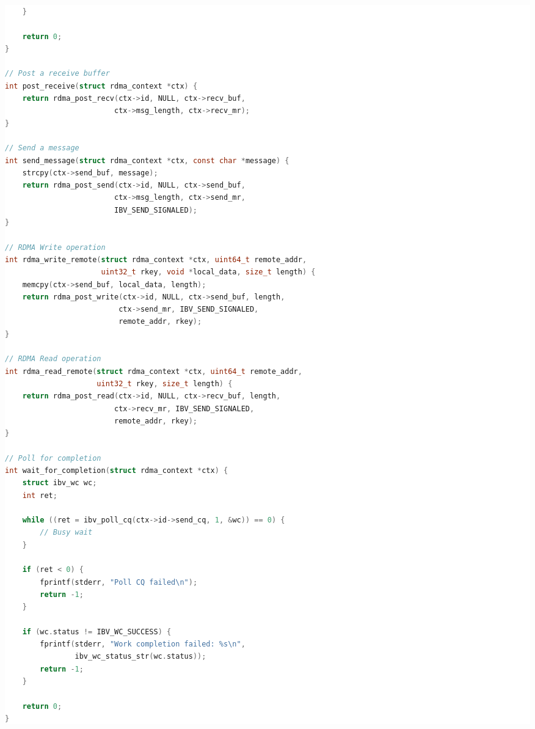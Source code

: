 ```c
    }
    
    return 0;
}

// Post a receive buffer
int post_receive(struct rdma_context *ctx) {
    return rdma_post_recv(ctx->id, NULL, ctx->recv_buf, 
                         ctx->msg_length, ctx->recv_mr);
}

// Send a message
int send_message(struct rdma_context *ctx, const char *message) {
    strcpy(ctx->send_buf, message);
    return rdma_post_send(ctx->id, NULL, ctx->send_buf,
                         ctx->msg_length, ctx->send_mr,
                         IBV_SEND_SIGNALED);
}

// RDMA Write operation
int rdma_write_remote(struct rdma_context *ctx, uint64_t remote_addr, 
                      uint32_t rkey, void *local_data, size_t length) {
    memcpy(ctx->send_buf, local_data, length);
    return rdma_post_write(ctx->id, NULL, ctx->send_buf, length,
                          ctx->send_mr, IBV_SEND_SIGNALED,
                          remote_addr, rkey);
}

// RDMA Read operation
int rdma_read_remote(struct rdma_context *ctx, uint64_t remote_addr,
                     uint32_t rkey, size_t length) {
    return rdma_post_read(ctx->id, NULL, ctx->recv_buf, length,
                         ctx->recv_mr, IBV_SEND_SIGNALED,
                         remote_addr, rkey);
}

// Poll for completion
int wait_for_completion(struct rdma_context *ctx) {
    struct ibv_wc wc;
    int ret;
    
    while ((ret = ibv_poll_cq(ctx->id->send_cq, 1, &wc)) == 0) {
        // Busy wait
    }
    
    if (ret < 0) {
        fprintf(stderr, "Poll CQ failed\n");
        return -1;
    }
    
    if (wc.status != IBV_WC_SUCCESS) {
        fprintf(stderr, "Work completion failed: %s\n",
                ibv_wc_status_str(wc.status));
        return -1;
    }
    
    return 0;
}
```
